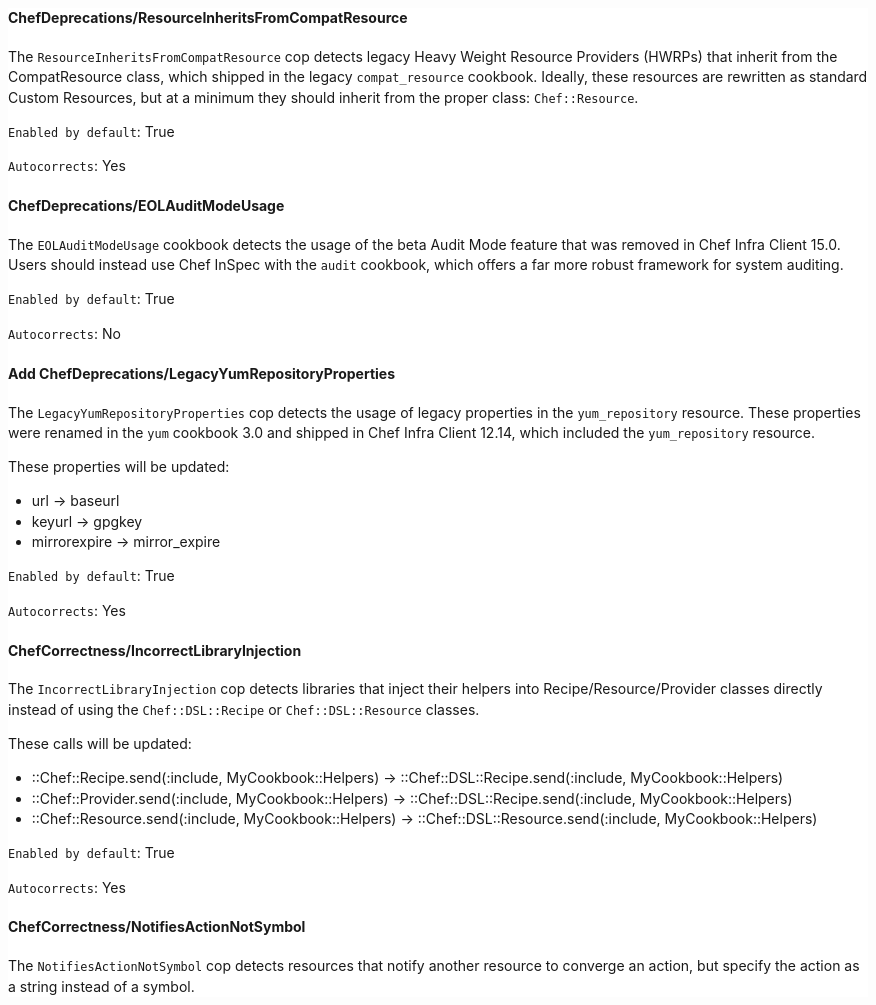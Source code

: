 #### ChefDeprecations/ResourceInheritsFromCompatResource

The `ResourceInheritsFromCompatResource` cop detects legacy Heavy Weight Resource Providers (HWRPs) that inherit from the CompatResource class, which shipped in the legacy `compat_resource` cookbook. Ideally, these resources are rewritten as standard Custom Resources, but at a minimum they should inherit from the proper class: `Chef::Resource`.

`Enabled by default`: True

`Autocorrects`: Yes

#### ChefDeprecations/EOLAuditModeUsage

The `EOLAuditModeUsage` cookbook detects the usage of the beta Audit Mode feature that was removed in Chef Infra Client 15.0. Users should instead use Chef InSpec with the `audit` cookbook, which offers a far more robust framework for system auditing.

`Enabled by default`: True

`Autocorrects`: No

#### Add ChefDeprecations/LegacyYumRepositoryProperties

The `LegacyYumRepositoryProperties` cop detects the usage of legacy properties in the `yum_repository` resource. These properties were renamed in the `yum` cookbook 3.0 and shipped in Chef Infra Client 12.14, which included the `yum_repository` resource.

These properties will be updated:

- url -> baseurl
- keyurl -> gpgkey
- mirrorexpire -> mirror_expire

`Enabled by default`: True

`Autocorrects`: Yes

#### ChefCorrectness/IncorrectLibraryInjection

The `IncorrectLibraryInjection` cop detects libraries that inject their helpers into Recipe/Resource/Provider classes directly instead of using the `Chef::DSL::Recipe` or `Chef::DSL::Resource` classes.

These calls will be updated:

- ::Chef::Recipe.send(:include, MyCookbook::Helpers) -> ::Chef::DSL::Recipe.send(:include, MyCookbook::Helpers)
- ::Chef::Provider.send(:include, MyCookbook::Helpers) -> ::Chef::DSL::Recipe.send(:include, MyCookbook::Helpers)
- ::Chef::Resource.send(:include, MyCookbook::Helpers) -> ::Chef::DSL::Resource.send(:include, MyCookbook::Helpers)

`Enabled by default`: True

`Autocorrects`: Yes

#### ChefCorrectness/NotifiesActionNotSymbol

The `NotifiesActionNotSymbol` cop detects resources that notify another resource to converge an action, but specify the action as a string instead of a symbol.
